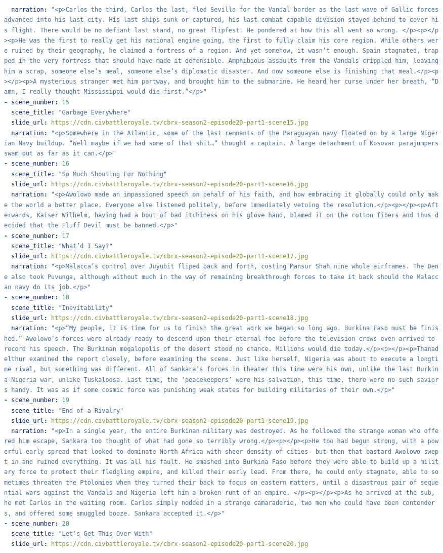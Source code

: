 ```yaml
  narration: "<p>Carlos the third, Carlos the last, fled Sevilla for the Vandal border as the last wave of Gallic forces advanced into his last city. His last ships sunk or captured, his last combat capable division stayed behind to cover his flight. There would be no defiant last stand, no great flipfest. He pondered at how this all went so wrong. </p><p></p><p>He was the first to really get his national engine going, the first to fully claim his core region. While others were ruined by their geography, he claimed a fortress of a region. And yet somehow, it wasn’t enough. Spain stagnated, trapped in the very fortress that should have made it defensible. Amphibious assaults from the Vandals crippled him, leaving him a scrap, someone else’s meal, someone else’s diplomatic disaster. And now someone else is finishing that meal.</p><p></p><p>A mysterious stranger met him partway, and brought him to the submarine. He heard her curse under her breath, “Damn, I really thought Mississippi would die first.”</p>"
- scene_number: 15
  scene_title: "Garbage Everywhere"
  slide_url: https://cdn.civbattleroyale.tv/cbrx-season2-episode20-part1-scene15.jpg
  narration: "<p>Somewhere in the Atlantic, some of the last remnants of the Paraguayan navy floated on by a large Nigerian Navy buildup. “Well maybe if we had some of that shit…” thought a captain. A large detachment of Kosovar parajumpers swam out as far as it can.</p>"
- scene_number: 16
  scene_title: "So Much Shouting For Nothing"
  slide_url: https://cdn.civbattleroyale.tv/cbrx-season2-episode20-part1-scene16.jpg
  narration: "<p>Awolowo made an impassioned speech on behalf of his faith, and how embracing it globally could only make the world a better place. Everyone else listened politely, before immediately vetoing the resolution.</p><p></p><p>Afterwards, Kaiser Wilhelm, having had a bout of bad itchiness on his glove hand, blamed it on the cotton fibers and thus decided that the Fluff Devil must be banned.</p>"
- scene_number: 17
  scene_title: "What’d I Say?"
  slide_url: https://cdn.civbattleroyale.tv/cbrx-season2-episode20-part1-scene17.jpg
  narration: "<p>Malacca’s control over Juyubit fliped back and forth, costing Mansur Shah nine whole airframes. The Dene also took Puvunga, although without much in the way of remaining breakthrough forces to take it back should the Malaccan navy do its job.</p>"
- scene_number: 18
  scene_title: "Inevitability"
  slide_url: https://cdn.civbattleroyale.tv/cbrx-season2-episode20-part1-scene18.jpg
  narration: "<p>“My people, it is time for us to finish the great work we began so long ago. Burkina Faso must be finished.” Awolowo’s forces were already ready to descend upon their eternal foe before the television crews even arrived to record his speech. The Burkinan megalopolis of the desert stood no chance. Millions would die today.</p><p></p><p>Thanadelthur examined the report closely, before examining the scene. Just like herself, Nigeria was about to execute a longtime rival, but something was different. All of Sankara’s forces in theater this time were his own, unlike the last Burkina-Nigeria war, unlike Tuskaloosa. Last time, the ‘peacekeepers’ were his salvation, this time, there were no such saviors handy. It was as if some cosmic force was punishing weak states for building militaries of their own.</p>"
- scene_number: 19
  scene_title: "End of a Rivalry"
  slide_url: https://cdn.civbattleroyale.tv/cbrx-season2-episode20-part1-scene19.jpg
  narration: "<p>In a single year, the entire Burkinan military was destroyed. As he followed the strange woman who offered him escape, Sankara too thought of what had gone so terribly wrong.</p><p></p><p>He too had begun strong, with a powerful early spread that looked to dominate North Africa with sheer density of cities- but then that bastard Awolowo swept in and ruined everything. It was all his fault. He smashed into Burkina Faso before they were able to build up a military force to protect their fledgling empire, and killed their early lead. From there, he could only stagnate, able to sometimes threaten the Ptolomies when they turned their back to focus on eastern matters, until a disastrous pair of sequential wars against the Vandals and Nigeria left him a broken runt of an empire. </p><p></p><p>As he arrived at the sub, he met Carlos in the waiting room. Carlos simply nodded in a strange camaraderie, two men who could have been contenders, and offered some smuggled booze. Sankara accepted it.</p>"
- scene_number: 20
  scene_title: "Let’s Get This Over With"
  slide_url: https://cdn.civbattleroyale.tv/cbrx-season2-episode20-part1-scene20.jpg
```